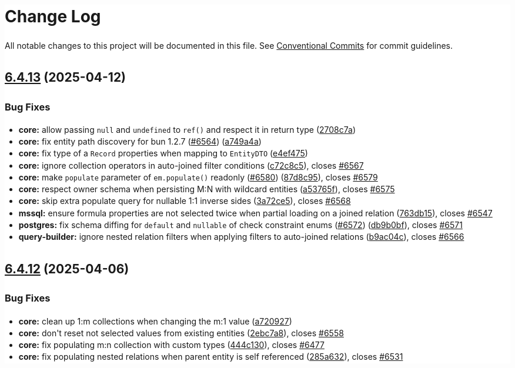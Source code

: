 # Change Log

All notable changes to this project will be documented in this file.
See [Conventional Commits](https://conventionalcommits.org) for commit guidelines.

## [6.4.13](https://github.com/mikro-orm/mikro-orm/compare/v6.4.12...v6.4.13) (2025-04-12)


### Bug Fixes

* **core:** allow passing `null` and `undefined` to `ref()` and respect it in return type ([2708c7a](https://github.com/mikro-orm/mikro-orm/commit/2708c7afdb28309d6d7c9eb370c42c4f8dfe172e))
* **core:** fix entity path discovery for bun 1.2.7 ([#6564](https://github.com/mikro-orm/mikro-orm/issues/6564)) ([a749a4a](https://github.com/mikro-orm/mikro-orm/commit/a749a4a72b15954338b92b8104ee215e6e40ea98))
* **core:** fix type of a `Record` properties when mapping to `EntityDTO` ([e4ef475](https://github.com/mikro-orm/mikro-orm/commit/e4ef4750dc89cf18585da24b538b33f56273b116))
* **core:** ignore collection operators in auto-joined filter conditions ([c72c8c5](https://github.com/mikro-orm/mikro-orm/commit/c72c8c55823af4dd01e70ae76c96eaffdc33bb4e)), closes [#6567](https://github.com/mikro-orm/mikro-orm/issues/6567)
* **core:** make `populate` parameter of `em.populate()` readonly ([#6580](https://github.com/mikro-orm/mikro-orm/issues/6580)) ([87d8c95](https://github.com/mikro-orm/mikro-orm/commit/87d8c953345b2cc06defa452bf1df1cdb27031b2)), closes [#6579](https://github.com/mikro-orm/mikro-orm/issues/6579)
* **core:** respect owner schema when persisting M:N with wildcard entities ([a53765f](https://github.com/mikro-orm/mikro-orm/commit/a53765f3bcd4ade9861a395f4063b5bee53a663a)), closes [#6575](https://github.com/mikro-orm/mikro-orm/issues/6575)
* **core:** skip extra populate query for nullable 1:1 inverse sides ([3a72ce5](https://github.com/mikro-orm/mikro-orm/commit/3a72ce5f0f7ec639735dcac51e7a91810560d72d)), closes [#6568](https://github.com/mikro-orm/mikro-orm/issues/6568)
* **mssql:** ensure formula properties are not selected twice when partial loading on a joined relation ([763db15](https://github.com/mikro-orm/mikro-orm/commit/763db153c307432a37effa7bf259e6844dd25fbb)), closes [#6547](https://github.com/mikro-orm/mikro-orm/issues/6547)
* **postgres:** fix schema diffing for `default` and `nullable` of check constraint enums ([#6572](https://github.com/mikro-orm/mikro-orm/issues/6572)) ([db9b0bf](https://github.com/mikro-orm/mikro-orm/commit/db9b0bf004f4f2775c3b611eb1600338b09b6b01)), closes [#6571](https://github.com/mikro-orm/mikro-orm/issues/6571)
* **query-builder:** ignore nested relation filters when applying filters to auto-joined relations ([b9ac04c](https://github.com/mikro-orm/mikro-orm/commit/b9ac04c3bb50e321034ecf9a2598043660824a0d)), closes [#6566](https://github.com/mikro-orm/mikro-orm/issues/6566)





## [6.4.12](https://github.com/mikro-orm/mikro-orm/compare/v6.4.11...v6.4.12) (2025-04-06)


### Bug Fixes

* **core:** clean up 1:m collections when changing the m:1 value ([a720927](https://github.com/mikro-orm/mikro-orm/commit/a720927de9abe4113a37b366a542024c3528a391))
* **core:** don't reset not selected values from existing entities ([2ebc7a8](https://github.com/mikro-orm/mikro-orm/commit/2ebc7a8972311247498b7c6030c0d5377416440a)), closes [#6558](https://github.com/mikro-orm/mikro-orm/issues/6558)
* **core:** fix populating m:n collection with custom types ([444c130](https://github.com/mikro-orm/mikro-orm/commit/444c130dd0423d03960e43843a54c149c4f525be)), closes [#6477](https://github.com/mikro-orm/mikro-orm/issues/6477)
* **core:** fix populating nested relations when parent entity is self referenced ([285a632](https://github.com/mikro-orm/mikro-orm/commit/285a63252f5e6cb7cac2158875c92b83f04b5c04)), closes [#6531](https://github.com/mikro-orm/mikro-orm/issues/6531)
